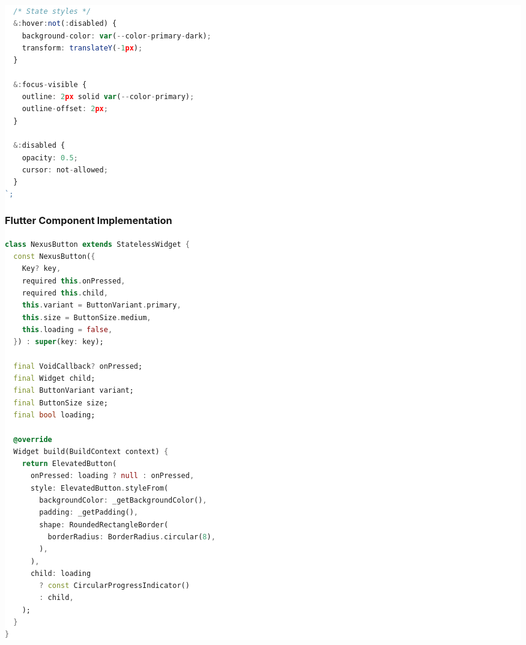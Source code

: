 ```typescript
  /* State styles */
  &:hover:not(:disabled) {
    background-color: var(--color-primary-dark);
    transform: translateY(-1px);
  }
  
  &:focus-visible {
    outline: 2px solid var(--color-primary);
    outline-offset: 2px;
  }
  
  &:disabled {
    opacity: 0.5;
    cursor: not-allowed;
  }
`;
```

### Flutter Component Implementation
```dart
class NexusButton extends StatelessWidget {
  const NexusButton({
    Key? key,
    required this.onPressed,
    required this.child,
    this.variant = ButtonVariant.primary,
    this.size = ButtonSize.medium,
    this.loading = false,
  }) : super(key: key);

  final VoidCallback? onPressed;
  final Widget child;
  final ButtonVariant variant;
  final ButtonSize size;
  final bool loading;

  @override
  Widget build(BuildContext context) {
    return ElevatedButton(
      onPressed: loading ? null : onPressed,
      style: ElevatedButton.styleFrom(
        backgroundColor: _getBackgroundColor(),
        padding: _getPadding(),
        shape: RoundedRectangleBorder(
          borderRadius: BorderRadius.circular(8),
        ),
      ),
      child: loading 
        ? const CircularProgressIndicator()
        : child,
    );
  }
}
```
